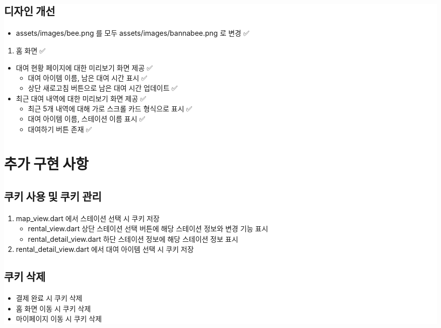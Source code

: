 ## 디자인 개선
- assets/images/bee.png 를 모두 assets/images/bannabee.png 로 변경 ✅
1. 홈 화면 ✅
- 대여 현황 페이지에 대한 미리보기 화면 제공 ✅
   - 대여 아이템 이름, 남은 대여 시간 표시 ✅
   - 상단 새로고침 버튼으로 남은 대여 시간 업데이트 ✅
- 최근 대여 내역에 대한 미리보기 화면 제공 ✅
   - 최근 5개 내역에 대해 가로 스크롤 카드 형식으로 표시 ✅
   - 대여 아이템 이름, 스테이션 이름 표시 ✅
   - 대여하기 버튼 존재 ✅ 

# 추가 구현 사항
## 쿠키 사용 및 쿠키 관리
1. map_view.dart 에서 스테이션 선택 시 쿠키 저장
   - rental_view.dart 상단 스테이션 선택 버튼에 해당 스테이션 정보와 변경 기능 표시
   - rental_detail_view.dart 하단 스테이션 정보에 해당 스테이션 정보 표시
2. rental_detail_view.dart 에서 대여 아이템 선택 시 쿠키 저장
## 쿠키 삭제
- 결제 완료 시 쿠키 삭제
- 홈 화면 이동 시 쿠키 삭제
- 마이페이지 이동 시 쿠키 삭제